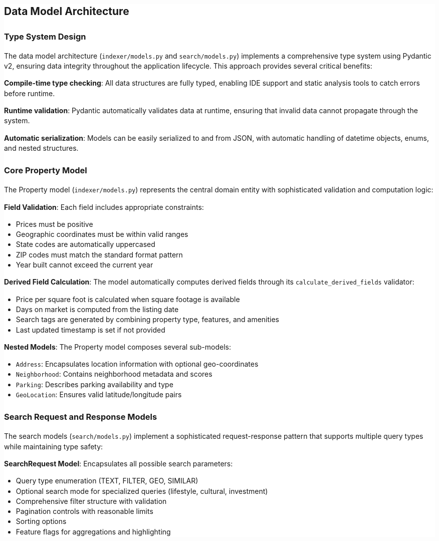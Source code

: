 ## Data Model Architecture

### Type System Design

The data model architecture (`indexer/models.py` and `search/models.py`) implements a comprehensive type system using Pydantic v2, ensuring data integrity throughout the application lifecycle. This approach provides several critical benefits:

**Compile-time type checking**: All data structures are fully typed, enabling IDE support and static analysis tools to catch errors before runtime.

**Runtime validation**: Pydantic automatically validates data at runtime, ensuring that invalid data cannot propagate through the system.

**Automatic serialization**: Models can be easily serialized to and from JSON, with automatic handling of datetime objects, enums, and nested structures.

### Core Property Model

The Property model (`indexer/models.py`) represents the central domain entity with sophisticated validation and computation logic:

**Field Validation**: Each field includes appropriate constraints:
- Prices must be positive
- Geographic coordinates must be within valid ranges
- State codes are automatically uppercased
- ZIP codes must match the standard format pattern
- Year built cannot exceed the current year

**Derived Field Calculation**: The model automatically computes derived fields through its `calculate_derived_fields` validator:
- Price per square foot is calculated when square footage is available
- Days on market is computed from the listing date
- Search tags are generated by combining property type, features, and amenities
- Last updated timestamp is set if not provided

**Nested Models**: The Property model composes several sub-models:
- `Address`: Encapsulates location information with optional geo-coordinates
- `Neighborhood`: Contains neighborhood metadata and scores
- `Parking`: Describes parking availability and type
- `GeoLocation`: Ensures valid latitude/longitude pairs

### Search Request and Response Models

The search models (`search/models.py`) implement a sophisticated request-response pattern that supports multiple query types while maintaining type safety:

**SearchRequest Model**: Encapsulates all possible search parameters:
- Query type enumeration (TEXT, FILTER, GEO, SIMILAR)
- Optional search mode for specialized queries (lifestyle, cultural, investment)
- Comprehensive filter structure with validation
- Pagination controls with reasonable limits
- Sorting options
- Feature flags for aggregations and highlighting
